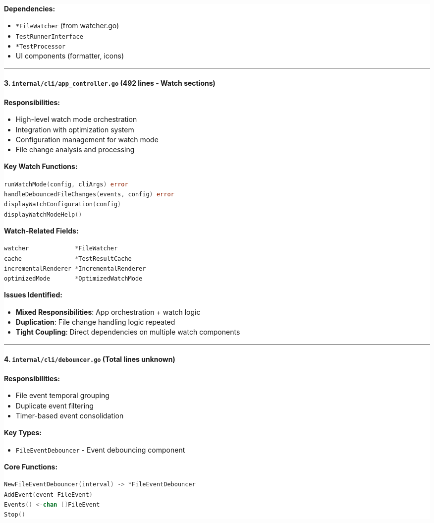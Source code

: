 **Dependencies:**
- `*FileWatcher` (from watcher.go)
- `TestRunnerInterface`
- `*TestProcessor`
- UI components (formatter, icons)

---

#### 3. **`internal/cli/app_controller.go`** (492 lines - Watch sections)

**Responsibilities:**
- High-level watch mode orchestration
- Integration with optimization system
- Configuration management for watch mode
- File change analysis and processing

**Key Watch Functions:**
```go
runWatchMode(config, cliArgs) error
handleDebouncedFileChanges(events, config) error
displayWatchConfiguration(config)
displayWatchModeHelp()
```

**Watch-Related Fields:**
```go
watcher             *FileWatcher
cache               *TestResultCache
incrementalRenderer *IncrementalRenderer
optimizedMode       *OptimizedWatchMode
```

**Issues Identified:**
- **Mixed Responsibilities**: App orchestration + watch logic
- **Duplication**: File change handling logic repeated
- **Tight Coupling**: Direct dependencies on multiple watch components

---

#### 4. **`internal/cli/debouncer.go`** (Total lines unknown)

**Responsibilities:**
- File event temporal grouping
- Duplicate event filtering
- Timer-based event consolidation

**Key Types:**
- `FileEventDebouncer` - Event debouncing component

**Core Functions:**
```go
NewFileEventDebouncer(interval) -> *FileEventDebouncer
AddEvent(event FileEvent)
Events() <-chan []FileEvent
Stop()
```
